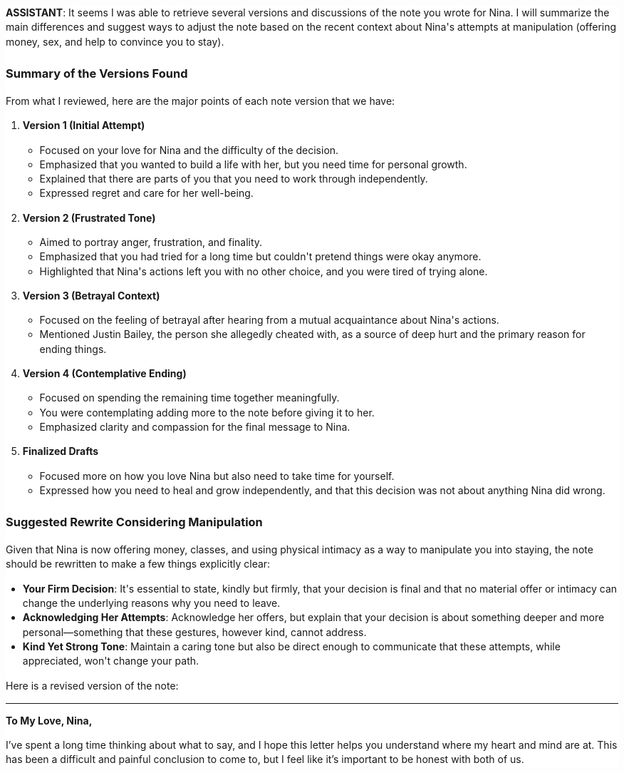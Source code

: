 **ASSISTANT**: It seems I was able to retrieve several versions and discussions of the note you wrote for Nina. I will summarize the main differences and suggest ways to adjust the note based on the recent context about Nina's attempts at manipulation (offering money, sex, and help to convince you to stay).

### Summary of the Versions Found
From what I reviewed, here are the major points of each note version that we have:

1. **Version 1 (Initial Attempt)**
   - Focused on your love for Nina and the difficulty of the decision.
   - Emphasized that you wanted to build a life with her, but you need time for personal growth.
   - Explained that there are parts of you that you need to work through independently.
   - Expressed regret and care for her well-being.

2. **Version 2 (Frustrated Tone)**
   - Aimed to portray anger, frustration, and finality.
   - Emphasized that you had tried for a long time but couldn't pretend things were okay anymore.
   - Highlighted that Nina's actions left you with no other choice, and you were tired of trying alone.
  
3. **Version 3 (Betrayal Context)**
   - Focused on the feeling of betrayal after hearing from a mutual acquaintance about Nina's actions.
   - Mentioned Justin Bailey, the person she allegedly cheated with, as a source of deep hurt and the primary reason for ending things.

4. **Version 4 (Contemplative Ending)**
   - Focused on spending the remaining time together meaningfully.
   - You were contemplating adding more to the note before giving it to her.
   - Emphasized clarity and compassion for the final message to Nina.
  
5. **Finalized Drafts**
   - Focused more on how you love Nina but also need to take time for yourself.
   - Expressed how you need to heal and grow independently, and that this decision was not about anything Nina did wrong.

### Suggested Rewrite Considering Manipulation
Given that Nina is now offering money, classes, and using physical intimacy as a way to manipulate you into staying, the note should be rewritten to make a few things explicitly clear:

- **Your Firm Decision**: It's essential to state, kindly but firmly, that your decision is final and that no material offer or intimacy can change the underlying reasons why you need to leave.
- **Acknowledging Her Attempts**: Acknowledge her offers, but explain that your decision is about something deeper and more personal—something that these gestures, however kind, cannot address.
- **Kind Yet Strong Tone**: Maintain a caring tone but also be direct enough to communicate that these attempts, while appreciated, won't change your path.

Here is a revised version of the note:

---

**To My Love, Nina,**

I’ve spent a long time thinking about what to say, and I hope this letter helps you understand where my heart and mind are at. This has been a difficult and painful conclusion to come to, but I feel like it’s important to be honest with both of us.
